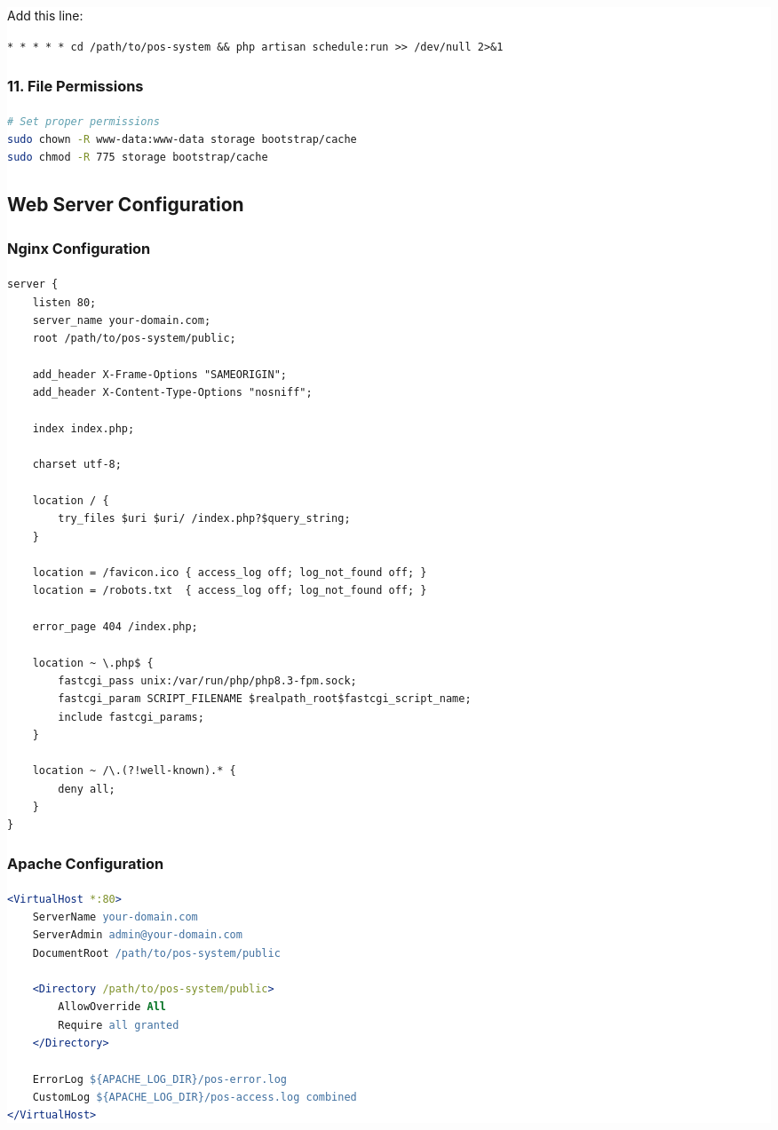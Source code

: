 Add this line:
```
* * * * * cd /path/to/pos-system && php artisan schedule:run >> /dev/null 2>&1
```

### 11. File Permissions
```bash
# Set proper permissions
sudo chown -R www-data:www-data storage bootstrap/cache
sudo chmod -R 775 storage bootstrap/cache
```

## Web Server Configuration

### Nginx Configuration
```nginx
server {
    listen 80;
    server_name your-domain.com;
    root /path/to/pos-system/public;

    add_header X-Frame-Options "SAMEORIGIN";
    add_header X-Content-Type-Options "nosniff";

    index index.php;

    charset utf-8;

    location / {
        try_files $uri $uri/ /index.php?$query_string;
    }

    location = /favicon.ico { access_log off; log_not_found off; }
    location = /robots.txt  { access_log off; log_not_found off; }

    error_page 404 /index.php;

    location ~ \.php$ {
        fastcgi_pass unix:/var/run/php/php8.3-fpm.sock;
        fastcgi_param SCRIPT_FILENAME $realpath_root$fastcgi_script_name;
        include fastcgi_params;
    }

    location ~ /\.(?!well-known).* {
        deny all;
    }
}
```

### Apache Configuration
```apache
<VirtualHost *:80>
    ServerName your-domain.com
    ServerAdmin admin@your-domain.com
    DocumentRoot /path/to/pos-system/public

    <Directory /path/to/pos-system/public>
        AllowOverride All
        Require all granted
    </Directory>

    ErrorLog ${APACHE_LOG_DIR}/pos-error.log
    CustomLog ${APACHE_LOG_DIR}/pos-access.log combined
</VirtualHost>
```